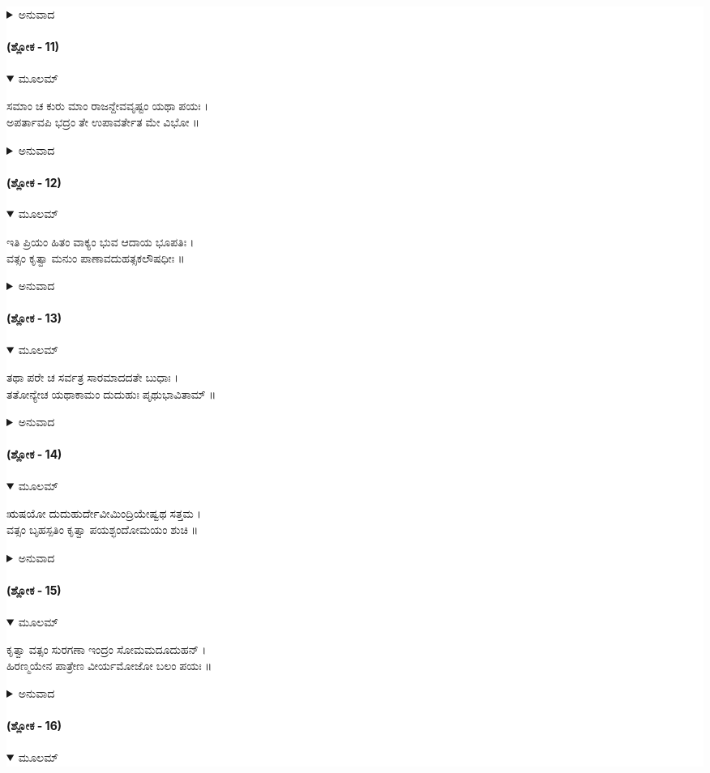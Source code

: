 <details><summary>ಅನುವಾದ</summary></details>

#### (ಶ್ಲೋಕ - 11)


<details open><summary>ಮೂಲಮ್</summary>

ಸಮಾಂ ಚ ಕುರು ಮಾಂ ರಾಜನ್ದೇವವೃಷ್ಟಂ ಯಥಾ ಪಯಃ ।  
ಅಪರ್ತಾವಪಿ ಭದ್ರಂ ತೇ ಉಪಾವರ್ತೇತ ಮೇ ವಿಭೋ ॥
</details>

<details><summary>ಅನುವಾದ</summary></details>

#### (ಶ್ಲೋಕ - 12)


<details open><summary>ಮೂಲಮ್</summary>

ಇತಿ ಪ್ರಿಯಂ ಹಿತಂ ವಾಕ್ಯಂ ಭುವ ಆದಾಯ ಭೂಪತಿಃ ।  
ವತ್ಸಂ ಕೃತ್ವಾ ಮನುಂ ಪಾಣಾವದುಹತ್ಸಕಲೌಷಧೀಃ ॥
</details>

<details><summary>ಅನುವಾದ</summary></details>

#### (ಶ್ಲೋಕ - 13)


<details open><summary>ಮೂಲಮ್</summary>

ತಥಾ ಪರೇ ಚ ಸರ್ವತ್ರ ಸಾರಮಾದದತೇ ಬುಧಾಃ ।  
ತತೋನ್ಯೇಚ ಯಥಾಕಾಮಂ ದುದುಹುಃ ಪೃಥುಭಾವಿತಾಮ್ ॥
</details>

<details><summary>ಅನುವಾದ</summary></details>

#### (ಶ್ಲೋಕ - 14)


<details open><summary>ಮೂಲಮ್</summary>

ಋಷಯೋ ದುದುಹುರ್ದೇವೀಮಿಂದ್ರಿಯೇಷ್ವಥ ಸತ್ತಮ ।  
ವತ್ಸಂ ಬೃಹಸ್ಪತಿಂ ಕೃತ್ವಾ ಪಯಶ್ಛಂದೋಮಯಂ ಶುಚಿ ॥
</details>

<details><summary>ಅನುವಾದ</summary></details>

#### (ಶ್ಲೋಕ - 15)


<details open><summary>ಮೂಲಮ್</summary>

ಕೃತ್ವಾ ವತ್ಸಂ ಸುರಗಣಾ ಇಂದ್ರಂ ಸೋಮಮದೂದುಹನ್ ।  
ಹಿರಣ್ಮಯೇನ ಪಾತ್ರೇಣ ವೀರ್ಯಮೋಜೋ ಬಲಂ ಪಯಃ ॥
</details>

<details><summary>ಅನುವಾದ</summary></details>

#### (ಶ್ಲೋಕ - 16)


<details open><summary>ಮೂಲಮ್</summary>
